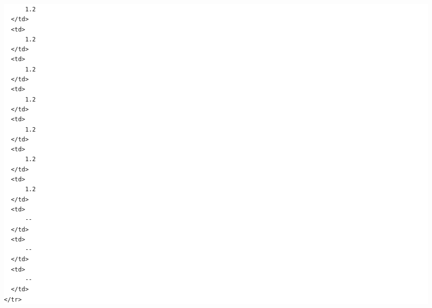           1.2
      </td>
      <td>
          1.2
      </td>
      <td>
          1.2
      </td>
      <td>
          1.2
      </td>
      <td>
          1.2
      </td>
      <td>
          1.2
      </td>
      <td>
          1.2
      </td>
      <td>
          --
      </td>
      <td>
          --
      </td>
      <td>
          --
      </td>
    </tr>
  </tbody>
</table>

